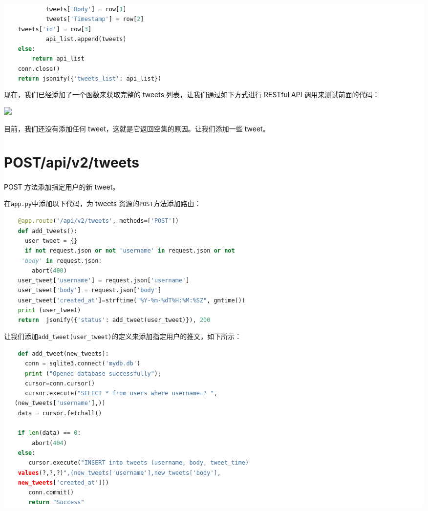 ```py
            tweets['Body'] = row[1] 
            tweets['Timestamp'] = row[2] 
    tweets['id'] = row[3] 
            api_list.append(tweets) 
    else: 
        return api_list 
    conn.close() 
    return jsonify({'tweets_list': api_list}) 

```

现在，我们已经添加了一个函数来获取完整的 tweets 列表，让我们通过如下方式进行 RESTful API 调用来测试前面的代码：

![](../images/00038.jpeg)

目前，我们还没有添加任何 tweet，这就是它返回空集的原因。让我们添加一些 tweet。

# POST/api/v2/tweets

POST 方法添加指定用户的新 tweet。

在`app.py`中添加以下代码，为 tweets 资源的`POST`方法添加路由：

```py
    @app.route('/api/v2/tweets', methods=['POST']) 
    def add_tweets(): 
      user_tweet = {} 
      if not request.json or not 'username' in request.json or not 
     'body' in request.json: 
        abort(400) 
    user_tweet['username'] = request.json['username'] 
    user_tweet['body'] = request.json['body'] 
    user_tweet['created_at']=strftime("%Y-%m-%dT%H:%M:%SZ", gmtime()) 
    print (user_tweet) 
    return  jsonify({'status': add_tweet(user_tweet)}), 200 

```

让我们添加`add_tweet(user_tweet)`的定义来添加指定用户的推文，如下所示：

```py
    def add_tweet(new_tweets): 
      conn = sqlite3.connect('mydb.db') 
      print ("Opened database successfully"); 
      cursor=conn.cursor() 
      cursor.execute("SELECT * from users where username=? ",
   (new_tweets['username'],)) 
    data = cursor.fetchall() 

    if len(data) == 0: 
        abort(404) 
    else: 
       cursor.execute("INSERT into tweets (username, body, tweet_time)
    values(?,?,?)",(new_tweets['username'],new_tweets['body'], 
    new_tweets['created_at'])) 
       conn.commit() 
       return "Success" 

```
